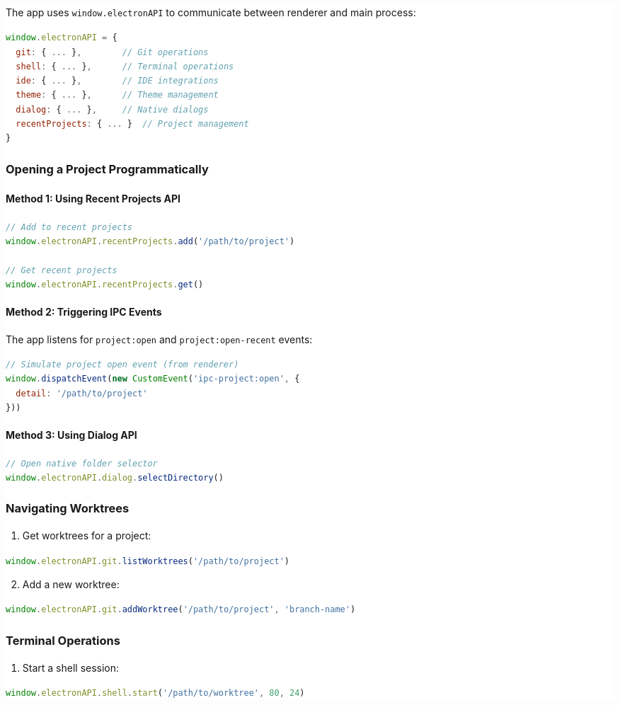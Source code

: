 The app uses `window.electronAPI` to communicate between renderer and main process:

```javascript
window.electronAPI = {
  git: { ... },        // Git operations
  shell: { ... },      // Terminal operations
  ide: { ... },        // IDE integrations
  theme: { ... },      // Theme management
  dialog: { ... },     // Native dialogs
  recentProjects: { ... }  // Project management
}
```

### Opening a Project Programmatically

#### Method 1: Using Recent Projects API
```javascript
// Add to recent projects
window.electronAPI.recentProjects.add('/path/to/project')

// Get recent projects
window.electronAPI.recentProjects.get()
```

#### Method 2: Triggering IPC Events
The app listens for `project:open` and `project:open-recent` events:

```javascript
// Simulate project open event (from renderer)
window.dispatchEvent(new CustomEvent('ipc-project:open', { 
  detail: '/path/to/project' 
}))
```

#### Method 3: Using Dialog API
```javascript
// Open native folder selector
window.electronAPI.dialog.selectDirectory()
```

### Navigating Worktrees

1. Get worktrees for a project:
```javascript
window.electronAPI.git.listWorktrees('/path/to/project')
```

2. Add a new worktree:
```javascript
window.electronAPI.git.addWorktree('/path/to/project', 'branch-name')
```

### Terminal Operations

1. Start a shell session:
```javascript
window.electronAPI.shell.start('/path/to/worktree', 80, 24)
```
